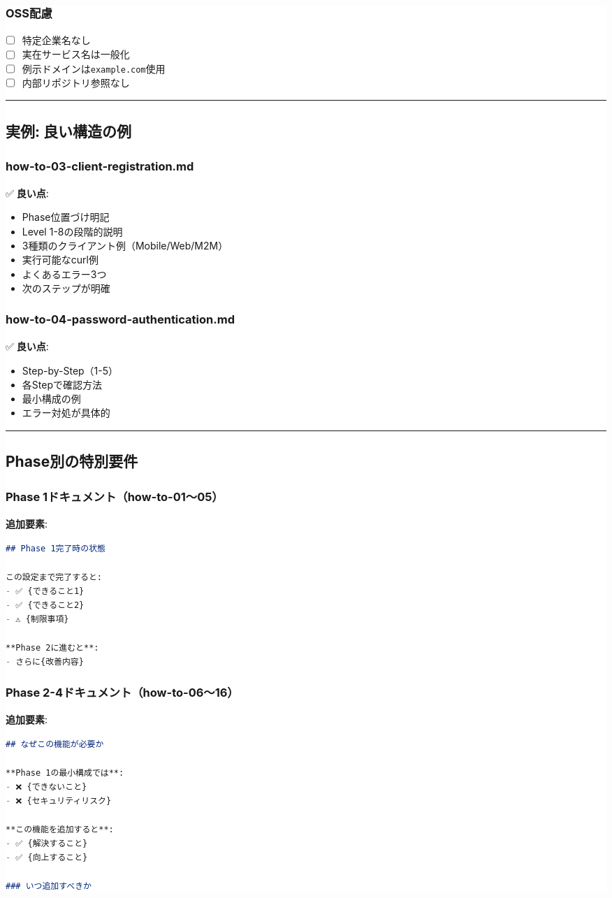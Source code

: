 ### OSS配慮
- [ ] 特定企業名なし
- [ ] 実在サービス名は一般化
- [ ] 例示ドメインは`example.com`使用
- [ ] 内部リポジトリ参照なし

---

## 実例: 良い構造の例

### how-to-03-client-registration.md

✅ **良い点**:
- Phase位置づけ明記
- Level 1-8の段階的説明
- 3種類のクライアント例（Mobile/Web/M2M）
- 実行可能なcurl例
- よくあるエラー3つ
- 次のステップが明確

### how-to-04-password-authentication.md

✅ **良い点**:
- Step-by-Step（1-5）
- 各Stepで確認方法
- 最小構成の例
- エラー対処が具体的

---

## Phase別の特別要件

### Phase 1ドキュメント（how-to-01〜05）

**追加要素**:
```markdown
## Phase 1完了時の状態

この設定まで完了すると:
- ✅ {できること1}
- ✅ {できること2}
- ⚠️ {制限事項}

**Phase 2に進むと**:
- さらに{改善内容}
```

### Phase 2-4ドキュメント（how-to-06〜16）

**追加要素**:
```markdown
## なぜこの機能が必要か

**Phase 1の最小構成では**:
- ❌ {できないこと}
- ❌ {セキュリティリスク}

**この機能を追加すると**:
- ✅ {解決すること}
- ✅ {向上すること}

### いつ追加すべきか

```